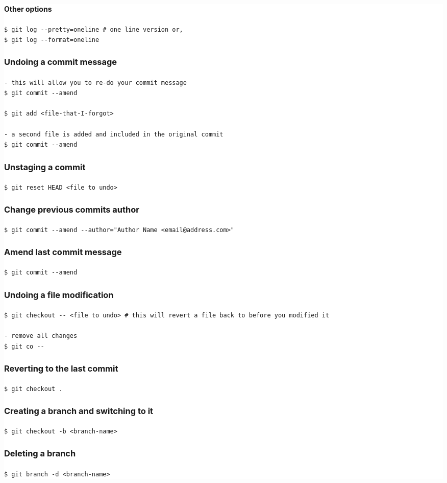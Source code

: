 #### Other options
```
$ git log --pretty=oneline # one line version or,
$ git log --format=oneline
```

### Undoing a commit message
```
- this will allow you to re-do your commit message
$ git commit --amend 

$ git add <file-that-I-forgot>

- a second file is added and included in the original commit
$ git commit --amend 
```

### Unstaging a commit
```
$ git reset HEAD <file to undo>
```

### Change previous commits author
```
$ git commit --amend --author="Author Name <email@address.com>"
```

### Amend last commit message
```
$ git commit --amend
```

### Undoing a file modification
```
$ git checkout -- <file to undo> # this will revert a file back to before you modified it

- remove all changes
$ git co --
```

### Reverting to the last commit
```
$ git checkout .
```

### Creating a branch and switching to it
```
$ git checkout -b <branch-name>
```

### Deleting a branch
```
$ git branch -d <branch-name>
```
